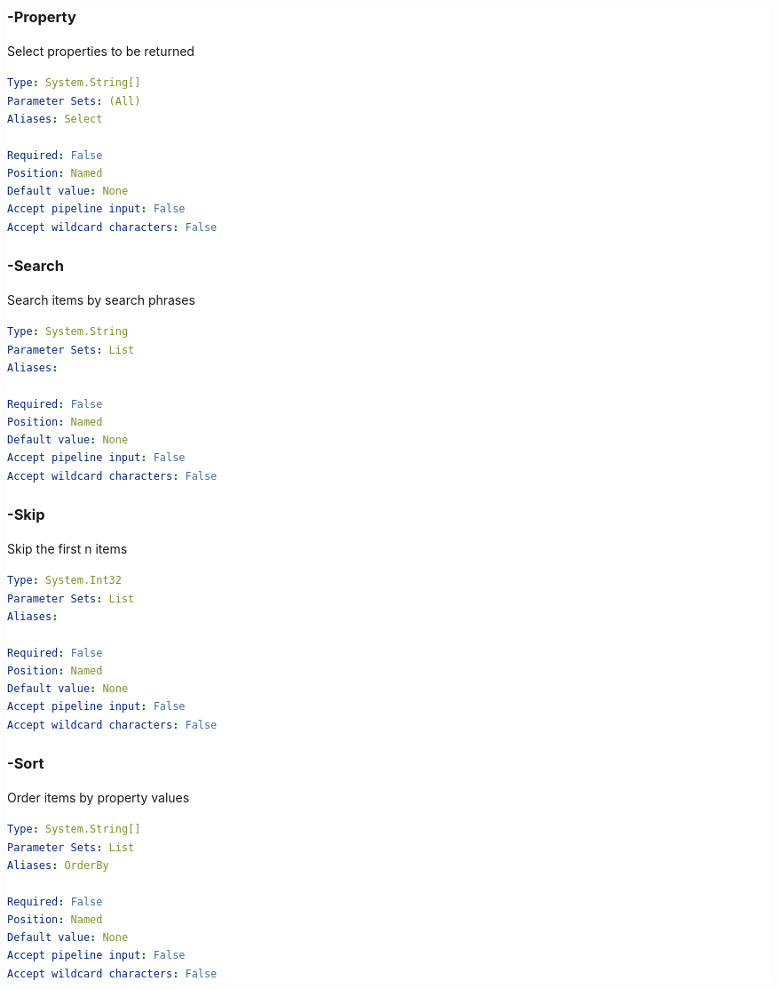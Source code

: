 ### -Property
Select properties to be returned

```yaml
Type: System.String[]
Parameter Sets: (All)
Aliases: Select

Required: False
Position: Named
Default value: None
Accept pipeline input: False
Accept wildcard characters: False
```

### -Search
Search items by search phrases

```yaml
Type: System.String
Parameter Sets: List
Aliases:

Required: False
Position: Named
Default value: None
Accept pipeline input: False
Accept wildcard characters: False
```

### -Skip
Skip the first n items

```yaml
Type: System.Int32
Parameter Sets: List
Aliases:

Required: False
Position: Named
Default value: None
Accept pipeline input: False
Accept wildcard characters: False
```

### -Sort
Order items by property values

```yaml
Type: System.String[]
Parameter Sets: List
Aliases: OrderBy

Required: False
Position: Named
Default value: None
Accept pipeline input: False
Accept wildcard characters: False
```

